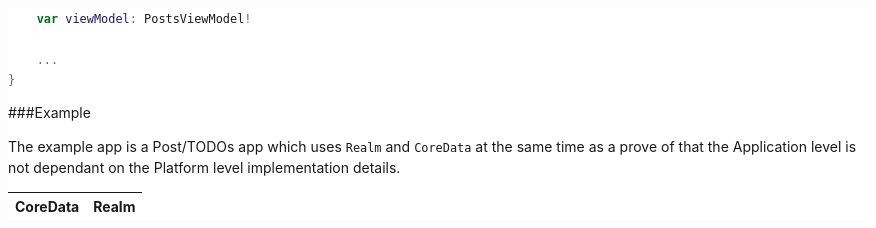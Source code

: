 ```swift
    var viewModel: PostsViewModel!
    
    ...
}
```

###Example

The example app is a Post/TODOs app which uses `Realm` and `CoreData` at the same time as a prove of that the Application level is not dependant on the Platform level implementation details.

| CoreData | Realm |
| -------- | ----- |